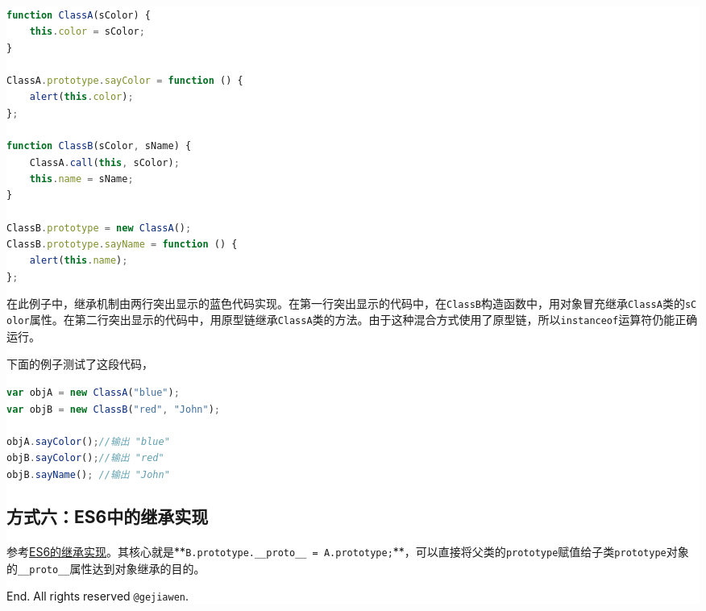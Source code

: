 ```javascript
function ClassA(sColor) {
    this.color = sColor;
}

ClassA.prototype.sayColor = function () {
    alert(this.color);
};

function ClassB(sColor, sName) {
    ClassA.call(this, sColor);
    this.name = sName;
}

ClassB.prototype = new ClassA();
ClassB.prototype.sayName = function () {
    alert(this.name);
};
```

在此例子中，继承机制由两行突出显示的蓝色代码实现。在第一行突出显示的代码中，在`ClassB`构造函数中，用对象冒充继承`ClassA`类的`sColor`属性。在第二行突出显示的代码中，用原型链继承`ClassA`类的方法。由于这种混合方式使用了原型链，所以`instanceof`运算符仍能正确运行。

下面的例子测试了这段代码，

```javascript
var objA = new ClassA("blue");
var objB = new ClassB("red", "John");

objA.sayColor();//输出 "blue"
objB.sayColor();//输出 "red"
objB.sayName();	//输出 "John"
```

## 方式六：ES6中的继承实现

参考[ES6的继承实现](https://github.com/gejiawen/mytest/blob/master/class-inherit/class-inherit.js)。其核心就是**`B.prototype.__proto__ = A.prototype;`**，可以直接将父类的`prototype`赋值给子类`prototype`对象的`__proto__`属性达到对象继承的目的。


End. All rights reserved `@gejiawen`.
